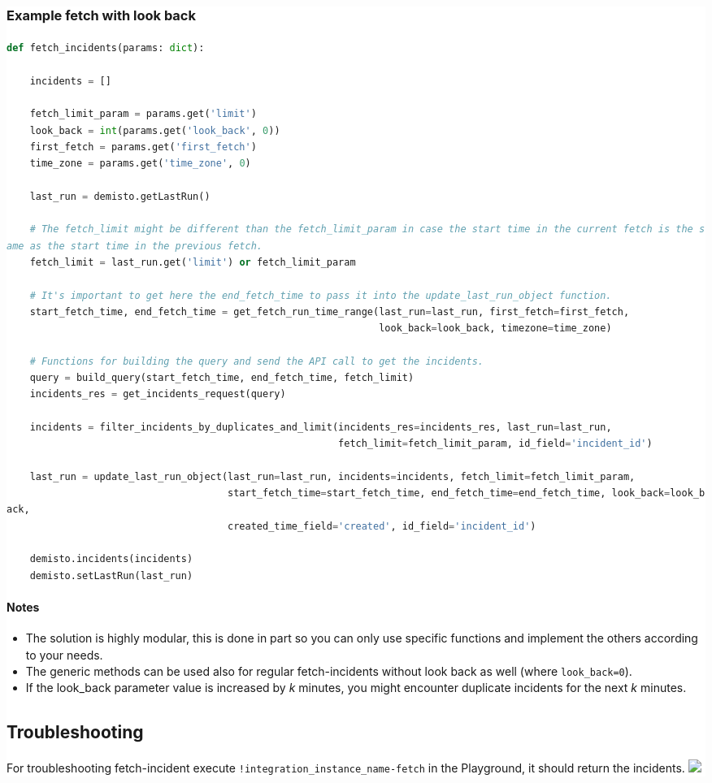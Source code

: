 ### Example fetch with look back
```python
def fetch_incidents(params: dict):

    incidents = []

    fetch_limit_param = params.get('limit')
    look_back = int(params.get('look_back', 0))
    first_fetch = params.get('first_fetch')
    time_zone = params.get('time_zone', 0)

    last_run = demisto.getLastRun()

    # The fetch_limit might be different than the fetch_limit_param in case the start time in the current fetch is the same as the start time in the previous fetch.
    fetch_limit = last_run.get('limit') or fetch_limit_param

    # It's important to get here the end_fetch_time to pass it into the update_last_run_object function.
    start_fetch_time, end_fetch_time = get_fetch_run_time_range(last_run=last_run, first_fetch=first_fetch,
                                                                look_back=look_back, timezone=time_zone)

    # Functions for building the query and send the API call to get the incidents.
    query = build_query(start_fetch_time, end_fetch_time, fetch_limit)
    incidents_res = get_incidents_request(query)

    incidents = filter_incidents_by_duplicates_and_limit(incidents_res=incidents_res, last_run=last_run,
                                                         fetch_limit=fetch_limit_param, id_field='incident_id')

    last_run = update_last_run_object(last_run=last_run, incidents=incidents, fetch_limit=fetch_limit_param,
                                      start_fetch_time=start_fetch_time, end_fetch_time=end_fetch_time, look_back=look_back, 
                                      created_time_field='created', id_field='incident_id')

    demisto.incidents(incidents)
    demisto.setLastRun(last_run)
```

#### Notes
- The solution is highly modular, this is done in part so you can only use specific functions and implement the others according to your needs.
- The generic methods can be used also for regular fetch-incidents without look back as well (where `look_back=0`).
- If the look_back parameter value is increased by *k* minutes, you might encounter duplicate incidents for the next *k* minutes.

## Troubleshooting
For troubleshooting fetch-incident execute `!integration_instance_name-fetch` in the Playground, it should return the incidents.
<img src="../doc_imgs/integrations/70272523-0f34f300-17b1-11ea-89a0-e4e0e359f614.png" width="480"></img>
